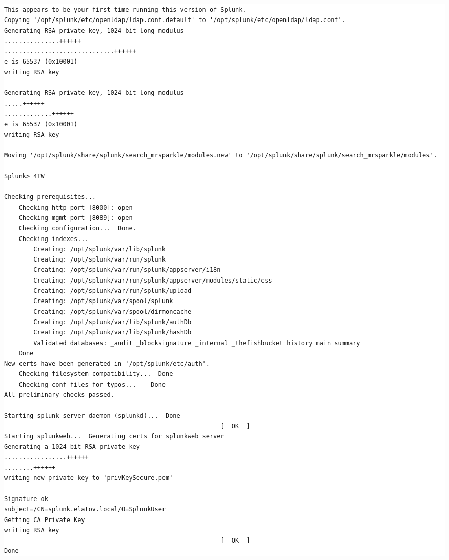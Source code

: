     This appears to be your first time running this version of Splunk.
    Copying '/opt/splunk/etc/openldap/ldap.conf.default' to '/opt/splunk/etc/openldap/ldap.conf'.
    Generating RSA private key, 1024 bit long modulus
    ...............++++++
    ..............................++++++
    e is 65537 (0x10001)
    writing RSA key
    
    Generating RSA private key, 1024 bit long modulus
    .....++++++
    .............++++++
    e is 65537 (0x10001)
    writing RSA key
    
    Moving '/opt/splunk/share/splunk/search_mrsparkle/modules.new' to '/opt/splunk/share/splunk/search_mrsparkle/modules'.
    
    Splunk> 4TW
    
    Checking prerequisites...
        Checking http port [8000]: open
        Checking mgmt port [8089]: open
        Checking configuration...  Done.
        Checking indexes...
            Creating: /opt/splunk/var/lib/splunk
            Creating: /opt/splunk/var/run/splunk
            Creating: /opt/splunk/var/run/splunk/appserver/i18n
            Creating: /opt/splunk/var/run/splunk/appserver/modules/static/css
            Creating: /opt/splunk/var/run/splunk/upload
            Creating: /opt/splunk/var/spool/splunk
            Creating: /opt/splunk/var/spool/dirmoncache
            Creating: /opt/splunk/var/lib/splunk/authDb
            Creating: /opt/splunk/var/lib/splunk/hashDb
            Validated databases: _audit _blocksignature _internal _thefishbucket history main summary
        Done
    New certs have been generated in '/opt/splunk/etc/auth'.
        Checking filesystem compatibility...  Done
        Checking conf files for typos...    Done
    All preliminary checks passed.
    
    Starting splunk server daemon (splunkd)...  Done
                                                               [  OK  ]
    Starting splunkweb...  Generating certs for splunkweb server
    Generating a 1024 bit RSA private key
    .................++++++
    ........++++++
    writing new private key to 'privKeySecure.pem'
    -----
    Signature ok
    subject=/CN=splunk.elatov.local/O=SplunkUser
    Getting CA Private Key
    writing RSA key
                                                               [  OK  ]
    Done
    